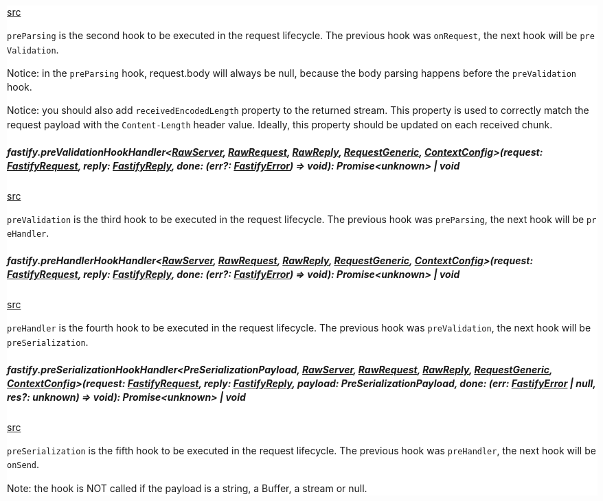 [src](https://github.com/fastify/fastify/blob/main/types/hooks.d.ts#L35)

`preParsing` is the second hook to be executed in the request lifecycle. The
previous hook was `onRequest`, the next hook will be `preValidation`.

Notice: in the `preParsing` hook, request.body will always be null, because the
body parsing happens before the `preValidation` hook.

Notice: you should also add `receivedEncodedLength` property to the returned
stream. This property is used to correctly match the request payload with the
`Content-Length` header value. Ideally, this property should be updated on each
received chunk.

##### fastify.preValidationHookHandler<[RawServer][RawServerGeneric], [RawRequest][RawRequestGeneric], [RawReply][RawReplyGeneric], [RequestGeneric][FastifyRequestGenericInterface], [ContextConfig][ContextConfigGeneric]>(request: [FastifyRequest][FastifyRequest], reply: [FastifyReply][FastifyReply], done: (err?: [FastifyError][FastifyError]) => void): Promise\<unknown\> | void

[src](https://github.com/fastify/fastify/blob/main/types/hooks.d.ts#L53)

`preValidation` is the third hook to be executed in the request lifecycle. The
previous hook was `preParsing`, the next hook will be `preHandler`.

##### fastify.preHandlerHookHandler<[RawServer][RawServerGeneric], [RawRequest][RawRequestGeneric], [RawReply][RawReplyGeneric], [RequestGeneric][FastifyRequestGenericInterface], [ContextConfig][ContextConfigGeneric]>(request: [FastifyRequest][FastifyRequest], reply: [FastifyReply][FastifyReply], done: (err?: [FastifyError][FastifyError]) => void): Promise\<unknown\> | void

[src](https://github.com/fastify/fastify/blob/main/types/hooks.d.ts#L70)

`preHandler` is the fourth hook to be executed in the request lifecycle. The
previous hook was `preValidation`, the next hook will be `preSerialization`.

##### fastify.preSerializationHookHandler<PreSerializationPayload, [RawServer][RawServerGeneric], [RawRequest][RawRequestGeneric], [RawReply][RawReplyGeneric], [RequestGeneric][FastifyRequestGenericInterface], [ContextConfig][ContextConfigGeneric]>(request: [FastifyRequest][FastifyRequest], reply: [FastifyReply][FastifyReply], payload: PreSerializationPayload, done: (err: [FastifyError][FastifyError] | null, res?: unknown) => void): Promise\<unknown\> | void

[src](https://github.com/fastify/fastify/blob/main/types/hooks.d.ts#L94)

`preSerialization` is the fifth hook to be executed in the request lifecycle.
The previous hook was `preHandler`, the next hook will be `onSend`.

Note: the hook is NOT called if the payload is a string, a Buffer, a stream or
null.


[Fastify]: #fastifyrawserver-rawrequest-rawreply-loggeropts-fastifyserveroptions-fastifyinstance
[RawServerGeneric]: #rawserver
[RawRequestGeneric]: #rawrequest
[RawReplyGeneric]: #rawreply
[LoggerGeneric]: #logger
[RawBodyGeneric]: #rawbody
[HTTPMethods]: #fastifyhttpmethods
[RawServerBase]: #fastifyrawserverbase
[RawServerDefault]: #fastifyrawserverdefault
[FastifyRequest]: #fastifyfastifyrequestrawserver-rawrequest-requestgeneric
[FastifyRequestGenericInterface]: #fastifyrequestgenericinterface
[RawRequestDefaultExpression]: #fastifyrawrequestdefaultexpressionrawserver
[FastifyReply]: #fastifyfastifyreplyrawserver-rawreply-contextconfig
[RawReplyDefaultExpression]: #fastifyrawreplydefaultexpression
[FastifyServerOptions]: #fastifyfastifyserveroptions-rawserver-logger
[FastifyInstance]: #fastifyfastifyinstance
[FastifyLoggerOptions]: #fastifyfastifyloggeroptions
[ContextConfigGeneric]: #ContextConfigGeneric
[FastifyPlugin]: #fastifyfastifypluginoptions-rawserver-rawrequest-requestgeneric
[FastifyPluginCallback]: #fastifyfastifyplugincallbackoptions
[FastifyPluginAsync]: #fastifyfastifypluginasyncoptions
[FastifyPluginOptions]: #fastifyfastifypluginoptions
[FastifyRegister]: #fastifyfastifyregisterrawserver-rawrequest-requestgenericplugin-fastifyplugin-opts-fastifyregisteroptions
[FastifyRegisterOptions]: #fastifyfastifytregisteroptions
[LogLevel]: #fastifyloglevel
[FastifyError]: #fastifyfastifyerror
[RouteOptions]: #fastifyrouteoptionsrawserver-rawrequest-rawreply-requestgeneric-contextconfig